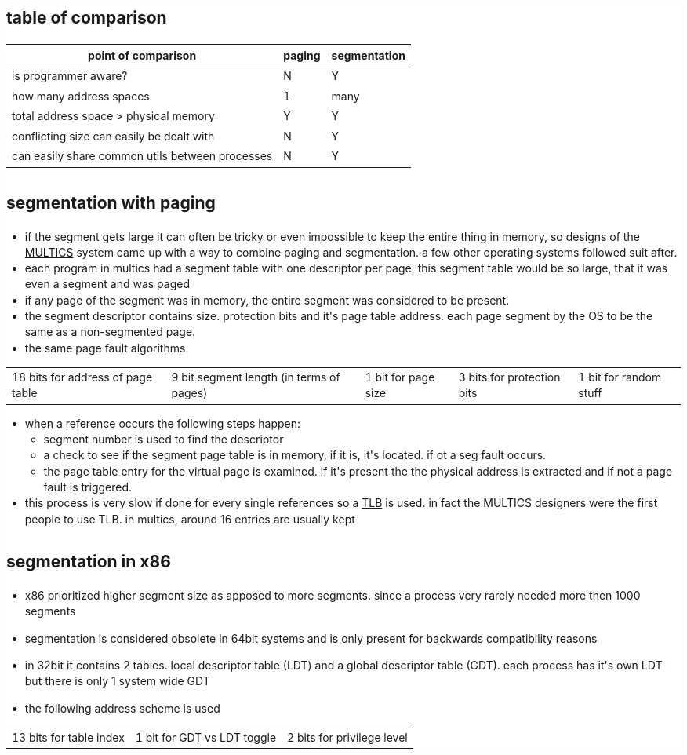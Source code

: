 ## table of comparison

| point of comparison                             | paging | segmentation |
| ----------------------------------------------- | ------ | ------------ |
| is programmer aware?                            | N      | Y            |
| how many address spaces                         | 1      | many         |
| total address space > physical memory           | Y      | Y            |
| conflicting size can easily be dealt with       | N      | Y            |
| can easily share common utils between processes | N      | Y            |

## segmentation with paging

-   if the segment gets large it can often be tricky or even impossible to keep the
    entire thing in memory, so designs of the
    [MULTICS](httpshttps://www.multicians.org/) system came up with a way to combine
    paging and segmentation. a few other operating systems followed suit after.
-   each program in multics had a segment table with one descriptor per page, this
    segment table would be so large, that it was even a segment and was paged
-   if any page of the segment was in memory, the entire segment was considered to be
    present.
-   the segment descriptor contains size. protection bits and it's page table
    address. each page segment by the OS to be the same as a non-segmented page.
-   the same page fault algorithms

<table class='prose-td:border-white prose-td:border-2 prose-td:text-center'>
    <tr>
        <td>18 bits for address of page table</td><td>9 bit segment length (in terms of pages)</td><td>1 bit for page size</td><td>3 bits for protection bits</td><td>1 bit for random stuff</td>
    </tr>
</table>

-   when a reference occurs the following steps happen:
    -   segment number is used to find the descriptor
    -   a check to see if the segment page table is in memory, if it is, it's
        located. if ot a seg fault occurs.
    -   the page table entry for the virtual page is examined. if it's present the
        the physical address is extracted and if not a page fault is triggered.
-   this process is very slow if done for every single references so a
    [TLB](#speeding-up-paging) is used. in fact the MULTICS designers were the first
    people to use TLB. in multics, around 16 entries are usually kept

## segmentation in x86

-   x86 prioritized higher segment size as apposed to more segments. since a process
    very rarely needed more then 1000 segments
-   segmentation is considered obsolete in 64bit systems and is only present for
    backwards compatibility reasons
-   in 32bit it contains 2 tables. local descriptor table (LDT) and a global
    descriptor table (GDT). each process has it's own LDT but there is only 1 system
    wide GDT

-   the following address scheme is used

<table class='prose-td:border-white prose-td:border-2 prose-td:text-center'>
    <tr>
        <td>13 bits for table index</td><td>1 bit for GDT vs LDT toggle</td><td>2 bits for privilege level</td>
    </tr>
</table>
